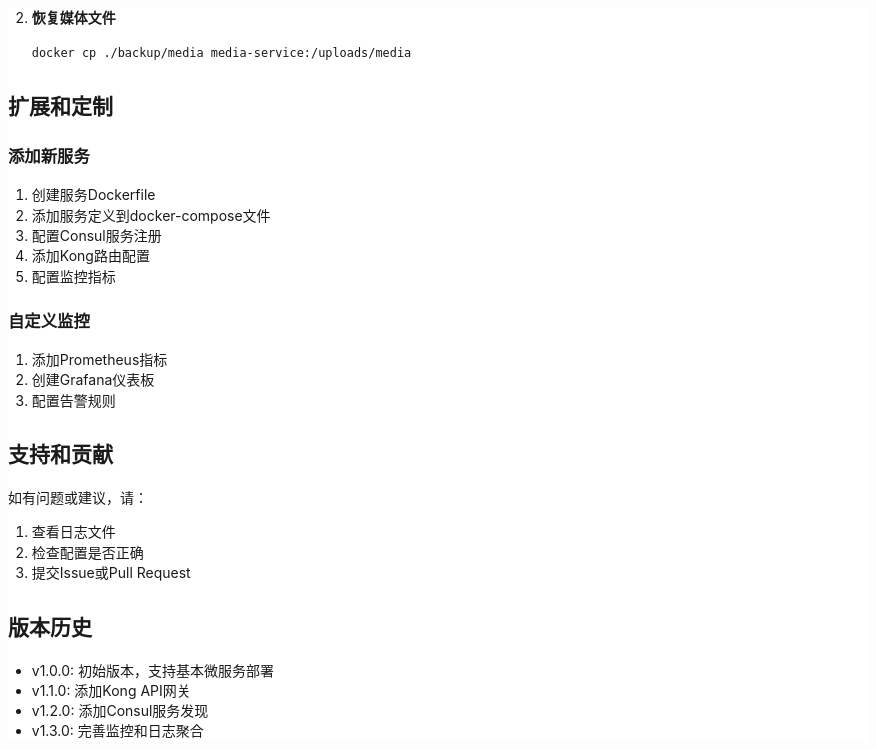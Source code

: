 2. **恢复媒体文件**
   ```bash
   docker cp ./backup/media media-service:/uploads/media
   ```

## 扩展和定制

### 添加新服务

1. 创建服务Dockerfile
2. 添加服务定义到docker-compose文件
3. 配置Consul服务注册
4. 添加Kong路由配置
5. 配置监控指标

### 自定义监控

1. 添加Prometheus指标
2. 创建Grafana仪表板
3. 配置告警规则

## 支持和贡献

如有问题或建议，请：
1. 查看日志文件
2. 检查配置是否正确
3. 提交Issue或Pull Request

## 版本历史

- v1.0.0: 初始版本，支持基本微服务部署
- v1.1.0: 添加Kong API网关
- v1.2.0: 添加Consul服务发现
- v1.3.0: 完善监控和日志聚合
